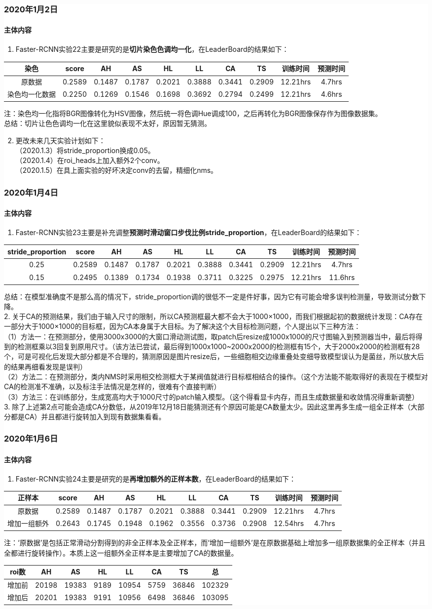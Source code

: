 ### 2020年1月2日
#### 主体内容
1. Faster-RCNN实验22主要是研究的是**切片染色色调均一化**，在LeaderBoard的结果如下： 

|染色|score|AH|AS|HL|LL|CA|TS|训练时间|预测时间|
|:---:|:---:|:---:|:---:|:---:|:---:|:---:|:---:|:---:|:---:|
|原数据|0.2589|0.1487|0.1787|0.2021|0.3888|0.3441|0.2909|12.21hrs|4.7hrs|  
|染色均一化数据|0.2250|0.1269|0.1546|0.1698|0.3692|0.2794|0.2499|12.21hrs|4.6hrs|  

注：染色均一化指将BGR图像转化为HSV图像，然后统一将色调Hue调成100，之后再转化为BGR图像保存作为图像数据集。  
总结：切片让色色调均一化在这里貌似表现不太好，原因暂无猜测。  

2. 更改未来几天实验计划如下：  
（2020.1.3）将stride_proportion换成0.05。  
（2020.1.4）在roi_heads上加入额外2个conv。  
（2020.1.5）在具上面实验的好坏决定conv的去留，精细化nms。  

### 2020年1月4日
#### 主体内容
1. Faster-RCNN实验23主要是补充调整**预测时滑动窗口步伐比例stride_proportion**，在LeaderBoard的结果如下： 

|stride_proportion|score|AH|AS|HL|LL|CA|TS|训练时间|预测时间|
|:---:|:---:|:---:|:---:|:---:|:---:|:---:|:---:|:---:|:---:|
|0.25|0.2589|0.1487|0.1787|0.2021|0.3888|0.3441|0.2909|12.21hrs|4.7hrs|  
|0.15|0.2495|0.1389|0.1734|0.1938|0.3711|0.3225|0.2975|12.21hrs|11.6hrs|  

总结：在模型准确度不是那么高的情况下，stride_proportion调的很低不一定是件好事，因为它有可能会增多误判检测量，导致测试分数下降。  
2. 关于CA的预测结果，我们由于输入尺寸的限制，所以CA预测框最大都不会大于1000×1000，而我们根据起初的数据统计发现：CA存在一部分大于1000×1000的目标框，因为CA本身属于大目标。为了解决这个大目标检测问题，个人提出以下三种方法：  
（1）方法一：在预测部分，使用3000x3000的大窗口滑动测试图，取patch后resize成1000x1000的尺寸图输入到预测器当中，最后将得到的检测框乘以3回复到原用尺寸。（该方法已尝试，最后得到1000x1000~2000x2000的检测框有15个，大于2000x2000的检测框有28个，可是可视化后发现大部分都是不合理的，猜测原因是图片resize后，一些细胞相交边缘重叠处变细导致模型误认为是菌丝，所以放大后的结果再细看发现是误判）  
（2）方法二：在预测部分，类内NMS时采用相交检测框大于某阀值就进行目标框相结合的操作。（这个方法能不能取得好的表现在于模型对CA的检测准不准确，以及标注手法情况是怎样的，很难有个直接判断）  
（3）方法三：在训练部分，生成宽高均大于1000尺寸的patch输入模型。（这个得看显卡内存，而且生成数据量和收敛情况得重新调整）  
3. 除了上述第2点可能会造成CA分数低，从2019年12月18日能猜测还有个原因可能是CA数量太少。因此这里再多生成一组全正样本（大部分都是CA）并且都进行旋转加入到现有数据集看看。  

### 2020年1月6日
#### 主体内容
1. Faster-RCNN实验24主要是研究的是**再增加额外的正样本数**，在LeaderBoard的结果如下： 

|正样本|score|AH|AS|HL|LL|CA|TS|训练时间|预测时间|
|:---:|:---:|:---:|:---:|:---:|:---:|:---:|:---:|:---:|:---:|
|原数据|0.2589|0.1487|0.1787|0.2021|0.3888|0.3441|0.2909|12.21hrs|4.7hrs|  
|增加一组额外|0.2643|0.1745|0.1948|0.1962|0.3556|0.3736|0.2908|12.54hrs|4.7hrs|  
 
 注：‘原数据’是包括正常滑动分割得到的非全正样本及全正样本，而‘增加一组额外’是在原数据基础上增加多一组原数据集的全正样本（并且全都进行旋转操作）。本质上这一组额外全正样本是主要增加了CA的数据量。  
 
|roi数|AH|AS|HL|LL|CA|TS|总|  
|:---:|:---:|:---:|:---:|:---:|:---:|:---:|:---:|  
|增加前|20198|19383|9189|10954|5759|36846|102329|   
|增加后|20201|19383|9191|10956|6498|36846|103095|   
